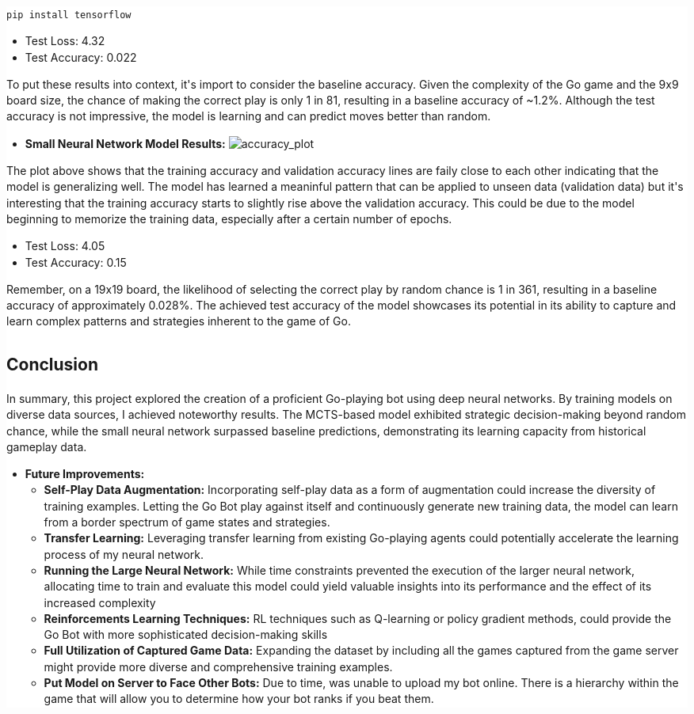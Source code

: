 ```pip install tensorflow```
  - Test Loss: 4.32
  - Test Accuracy: 0.022

To put these results into context, it's import to consider the baseline accuracy. Given the complexity of the Go game and the 9x9 board size, the chance of making the correct play is only 1 in 81, resulting in a baseline accuracy of ~1.2%. Although the test accuracy is not impressive, the model is learning and can predict moves better than random.
- **Small Neural Network Model Results:**
![accuracy_plot](https://media.git.generalassemb.ly/user/48999/files/0cd33525-fb23-4e65-9cf7-479f64f67379)

The plot above shows that the training accuracy and validation accuracy lines are faily close to each other indicating that the model is generalizing well. The model has learned a meaninful pattern that can be applied to unseen data (validation data) but it's interesting that the training accuracy starts to slightly rise above the validation accuracy. This could be due to the model beginning to memorize the training data, especially after a certain number of epochs.

  - Test Loss: 4.05
  - Test Accuracy: 0.15

Remember, on a 19x19 board, the likelihood of selecting the correct play by random chance is 1 in 361, resulting in a baseline accuracy of approximately 0.028%. The achieved test accuracy of the model showcases its potential in its ability to capture and learn complex patterns and strategies inherent to the game of Go.
## Conclusion
In summary, this project explored the creation of a proficient Go-playing bot using deep neural networks. By training models on diverse data sources, I achieved noteworthy results. The MCTS-based model exhibited strategic decision-making beyond random chance, while the small neural network surpassed baseline predictions, demonstrating its learning capacity from historical gameplay data.
- **Future Improvements:**
  - **Self-Play Data Augmentation:** Incorporating self-play data as a form of augmentation could increase the diversity of training examples. Letting the Go Bot play against itself and continuously generate new training data, the model can learn from a border spectrum of game states and strategies.
  - **Transfer Learning:** Leveraging transfer learning from existing Go-playing agents could potentially accelerate the learning process of my neural network. 
  - **Running the Large Neural Network:** While time constraints prevented the execution of the larger neural network, allocating time to train and evaluate this model could yield valuable insights into its performance and the effect of its increased complexity
  - **Reinforcements Learning Techniques:** RL techniques such as Q-learning or policy gradient methods, could provide the Go Bot with more sophisticated decision-making skills
  - **Full Utilization of Captured Game Data:** Expanding the dataset by including all the games captured from the game server might provide more diverse and comprehensive training examples.
  - **Put Model on Server to Face Other Bots:** Due to time, was unable to upload my bot online. There is a hierarchy within the game that will allow you to determine how your bot ranks if you beat them.
